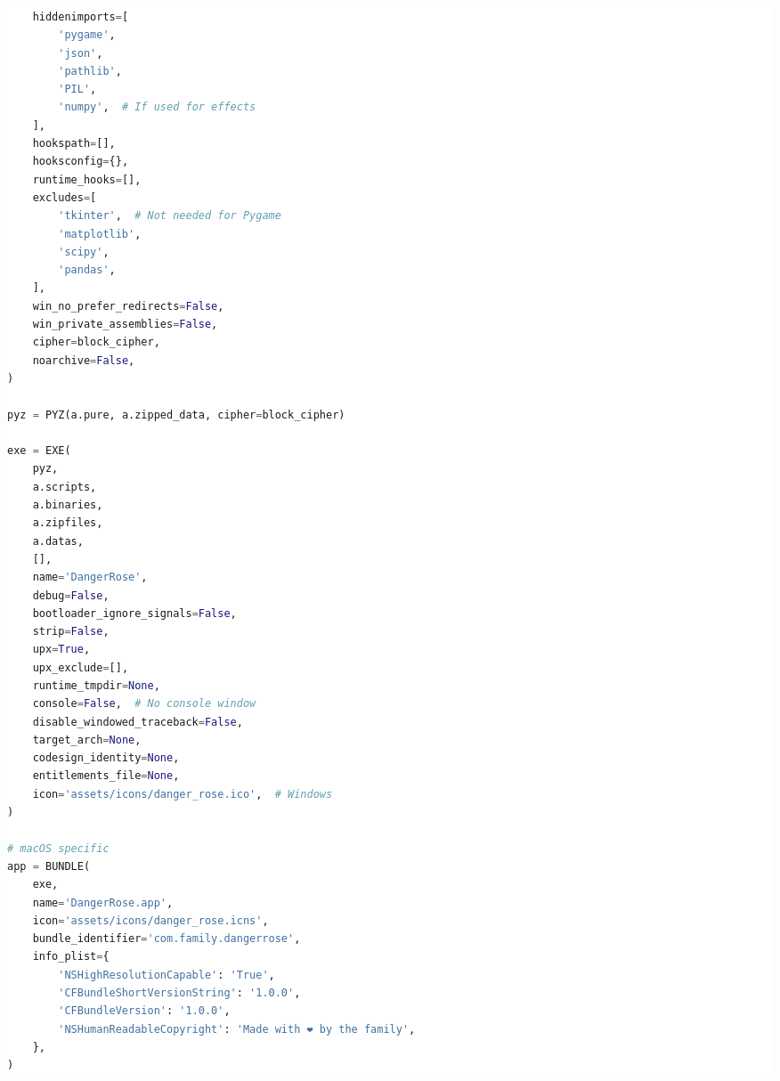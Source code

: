 ```python
    hiddenimports=[
        'pygame',
        'json',
        'pathlib',
        'PIL',
        'numpy',  # If used for effects
    ],
    hookspath=[],
    hooksconfig={},
    runtime_hooks=[],
    excludes=[
        'tkinter',  # Not needed for Pygame
        'matplotlib',
        'scipy',
        'pandas',
    ],
    win_no_prefer_redirects=False,
    win_private_assemblies=False,
    cipher=block_cipher,
    noarchive=False,
)

pyz = PYZ(a.pure, a.zipped_data, cipher=block_cipher)

exe = EXE(
    pyz,
    a.scripts,
    a.binaries,
    a.zipfiles,
    a.datas,
    [],
    name='DangerRose',
    debug=False,
    bootloader_ignore_signals=False,
    strip=False,
    upx=True,
    upx_exclude=[],
    runtime_tmpdir=None,
    console=False,  # No console window
    disable_windowed_traceback=False,
    target_arch=None,
    codesign_identity=None,
    entitlements_file=None,
    icon='assets/icons/danger_rose.ico',  # Windows
)

# macOS specific
app = BUNDLE(
    exe,
    name='DangerRose.app',
    icon='assets/icons/danger_rose.icns',
    bundle_identifier='com.family.dangerrose',
    info_plist={
        'NSHighResolutionCapable': 'True',
        'CFBundleShortVersionString': '1.0.0',
        'CFBundleVersion': '1.0.0',
        'NSHumanReadableCopyright': 'Made with ❤️ by the family',
    },
)
```
